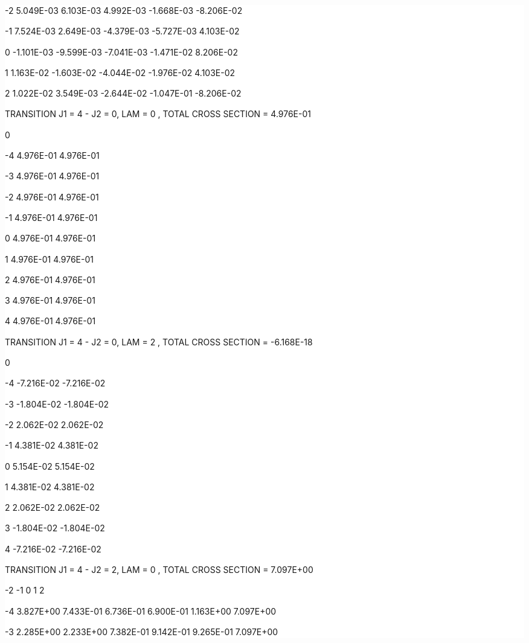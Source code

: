 -2  5.049E-03  6.103E-03  4.992E-03 -1.668E-03 -8.206E-02

-1  7.524E-03  2.649E-03 -4.379E-03 -5.727E-03  4.103E-02

0 -1.101E-03 -9.599E-03 -7.041E-03 -1.471E-02  8.206E-02

1  1.163E-02 -1.603E-02 -4.044E-02 -1.976E-02  4.103E-02

2  1.022E-02  3.549E-03 -2.644E-02 -1.047E-01 -8.206E-02


TRANSITION J1 =  4 -  J2 =  0, LAM =  0 , TOTAL CROSS SECTION =  4.976E-01


0

-4  4.976E-01  4.976E-01

-3  4.976E-01  4.976E-01

-2  4.976E-01  4.976E-01

-1  4.976E-01  4.976E-01

0  4.976E-01  4.976E-01

1  4.976E-01  4.976E-01

2  4.976E-01  4.976E-01

3  4.976E-01  4.976E-01

4  4.976E-01  4.976E-01


TRANSITION J1 =  4 -  J2 =  0, LAM =  2 , TOTAL CROSS SECTION = -6.168E-18


0

-4 -7.216E-02 -7.216E-02

-3 -1.804E-02 -1.804E-02

-2  2.062E-02  2.062E-02

-1  4.381E-02  4.381E-02

0  5.154E-02  5.154E-02

1  4.381E-02  4.381E-02

2  2.062E-02  2.062E-02

3 -1.804E-02 -1.804E-02

4 -7.216E-02 -7.216E-02


TRANSITION J1 =  4 -  J2 =  2, LAM =  0 , TOTAL CROSS SECTION =  7.097E+00


-2         -1          0          1          2

-4  3.827E+00  7.433E-01  6.736E-01  6.900E-01  1.163E+00  7.097E+00

-3  2.285E+00  2.233E+00  7.382E-01  9.142E-01  9.265E-01  7.097E+00
